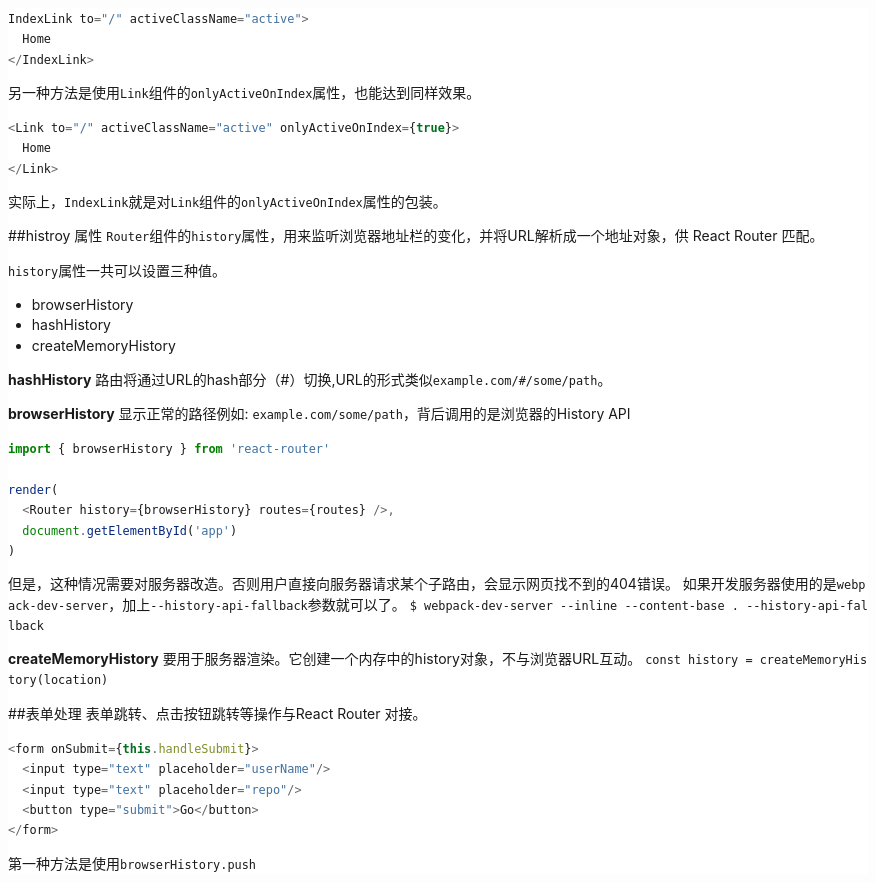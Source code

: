 ```js
IndexLink to="/" activeClassName="active">
  Home
</IndexLink>

```
另一种方法是使用`Link`组件的`onlyActiveOnIndex`属性，也能达到同样效果。

```js
<Link to="/" activeClassName="active" onlyActiveOnIndex={true}>
  Home
</Link>
```
实际上，`IndexLink`就是对`Link`组件的`onlyActiveOnIndex`属性的包装。

##histroy 属性
`Router`组件的`history`属性，用来监听浏览器地址栏的变化，并将URL解析成一个地址对象，供 React Router 匹配。

`history`属性一共可以设置三种值。

* browserHistory
* hashHistory
* createMemoryHistory

**hashHistory**
路由将通过URL的hash部分（#）切换,URL的形式类似`example.com/#/some/path`。

**browserHistory**
显示正常的路径例如: `example.com/some/path`，背后调用的是浏览器的History API

```js
import { browserHistory } from 'react-router'

render(
  <Router history={browserHistory} routes={routes} />,
  document.getElementById('app')
)

```

但是，这种情况需要对服务器改造。否则用户直接向服务器请求某个子路由，会显示网页找不到的404错误。
如果开发服务器使用的是`webpack-dev-server`，加上`--history-api-fallback`参数就可以了。
`$ webpack-dev-server --inline --content-base . --history-api-fallback`

**createMemoryHistory**
要用于服务器渲染。它创建一个内存中的history对象，不与浏览器URL互动。
`const history = createMemoryHistory(location)`

##表单处理
表单跳转、点击按钮跳转等操作与React Router 对接。

```js
<form onSubmit={this.handleSubmit}>
  <input type="text" placeholder="userName"/>
  <input type="text" placeholder="repo"/>
  <button type="submit">Go</button>
</form>

```
第一种方法是使用`browserHistory.push`
